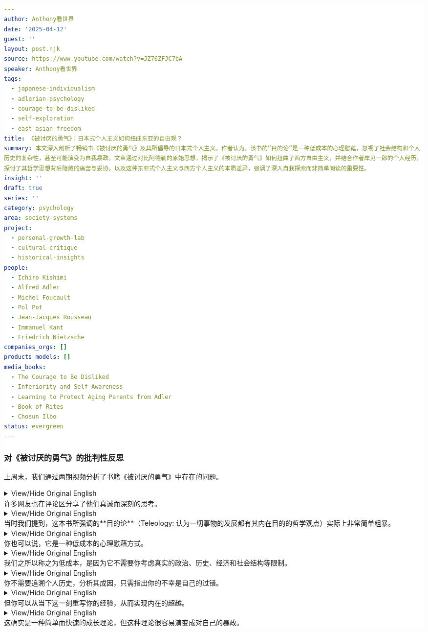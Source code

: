 ```yaml
---
author: Anthony看世界
date: '2025-04-12'
guest: ''
layout: post.njk
source: https://www.youtube.com/watch?v=JZ76ZFJC7bA
speaker: Anthony看世界
tags:
  - japanese-individualism
  - adlerian-psychology
  - courage-to-be-disliked
  - self-exploration
  - east-asian-freedom
title: 《被讨厌的勇气》：日本式个人主义如何扭曲东亚的自由观？
summary: 本文深入剖析了畅销书《被讨厌的勇气》及其所倡导的日本式个人主义。作者认为，该书的“目的论”是一种低成本的心理慰藉，忽视了社会结构和个人历史的复杂性，甚至可能演变为自我暴政。文章通过对比阿德勒的原始思想，揭示了《被讨厌的勇气》如何扭曲了西方自由主义，并结合作者岸见一郎的个人经历，探讨了其哲学思想背后隐藏的痛苦与妥协，以及这种东亚式个人主义与西方个人主义的本质差异，强调了深入自我探索而非简单阅读的重要性。
insight: ''
draft: true
series: ''
category: psychology
area: society-systems
project:
  - personal-growth-lab
  - cultural-critique
  - historical-insights
people:
  - Ichiro Kishimi
  - Alfred Adler
  - Michel Foucault
  - Pol Pot
  - Jean-Jacques Rousseau
  - Immanuel Kant
  - Friedrich Nietzsche
companies_orgs: []
products_models: []
media_books:
  - The Courage to Be Disliked
  - Inferiority and Self-Awareness
  - Learning to Protect Aging Parents from Adler
  - Book of Rites
  - Chosun Ilbo
status: evergreen
---
```

### 对《被讨厌的勇气》的批判性反思

上周末，我们通过两期视频分析了书籍《被讨厌的勇气》中存在的问题。
<details><summary>View/Hide Original English</summary></details>
许多网友也在评论区分享了他们真诚而深刻的思考。
<details><summary>View/Hide Original English</summary></details>
当时我们提到，这本书所强调的**目的论**（Teleology: 认为一切事物的发展都有其内在目的的哲学观点）实际上非常简单粗暴。
<details><summary>View/Hide Original English</summary></details>
你也可以说，它是一种低成本的心理慰藉方式。
<details><summary>View/Hide Original English</summary></details>
我们之所以称之为低成本，是因为它不需要你考虑真实的政治、历史、经济和社会结构等限制。
<details><summary>View/Hide Original English</summary></details>
你不需要追溯个人历史，分析其成因，只需指出你的不幸是自己的过错。
<details><summary>View/Hide Original English</summary></details>
但你可以从当下这一刻重写你的经验，从而实现内在的超越。
<details><summary>View/Hide Original English</summary></details>
这确实是一种简单而快速的成长理论，但这种理论很容易演变成对自己的暴政。